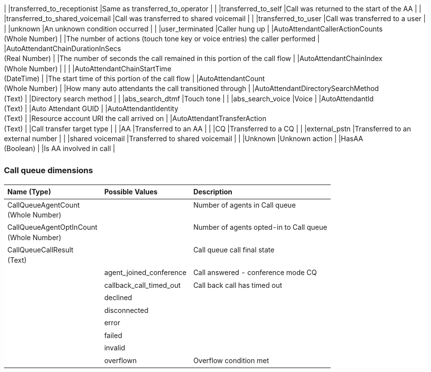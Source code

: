 |                                                       |transferred_to_receptionist    |Same as transferred_to_operator                                   |
|                                                       |transferred_to_self            |Call was returned to the start of the AA                          |
|                                                       |transferred_to_shared_voicemail |Call was transferred to shared voicemail                         |
|                                                       |transferred_to_user            |Call was transferred to a user                                    |
|                                                       |unknown                        |An unknown condition occurred                                     |
|                                                       |user_terminated                |Caller hung up                                                    |
|AutoAttendantCallerActionCounts<br>(Whole Number)      |                               |The number of actions (touch tone key or voice entries) the caller performed |
|AutoAttendantChainDurationInSecs<br>(Real Number)      |                               |The number of seconds the call remained in this portion of the call flow     |
|AutoAttendantChainIndex<br>(Whole Number)              |                               |                                                                  |
|AutoAttendantChainStartTime<br>(DateTime)              |                               |The start time of this portion of the call flow                   |
|AutoAttendantCount<br>(Whole Number)                   |                               |How many auto attendants the call transitioned through            |
|AutoAttendantDirectorySearchMethod<br>(Text)           |                               |Directory search method                                           |
|                                                       |abs_search_dtmf                |Touch tone                                                        |
|                                                       |abs_search_voice               |Voice                                                             |
|AutoAttendantId<br>(Text)                              |                               |Auto Attendant GUID                                               |
|AutoAttendantIdentity<br>(Text)                        |                               |Resource account URI the call arrived on                          |
|AutoAttendantTransferAction<br>(Text)                  |                               |Call transfer target type                                         |
|                                                       |AA                             |Transferred to an AA                                              |
|                                                       |CQ                             |Transferred to a CQ                                               |
|                                                       |external_pstn                  |Transferred to an external number                                 |
|                                                       |shared voicemail               |Transferred to shared voicemail                                   |
|                                                       |Unknown                        |Unknown action                                                    |
|HasAA<br>(Boolean)                                     |                               |Is AA involved in call                                            |

### Call queue dimensions

| Name (Type)                                | Possible Values         | Description                                |
|:-------------------------------------------|:------------------------|:-------------------------------------------|
| CallQueueAgentCount<br>(Whole Number)      |                         | Number of agents in Call queue             |
| CallQueueAgentOptInCount<br>(Whole Number) |                         | Number of agents opted-in to Call queue    |
| CallQueueCallResult<br>(Text)              |                         | Call queue call final state                |
|                                            | agent_joined_conference | Call answered - conference mode CQ         |
|                                            | callback_call_timed_out | Call back call has timed out               |
|                                            | declined                |                                            |
|                                            | disconnected            |                                            |
|                                            | error                   |                                            |
|                                            | failed                  |                                            |
|                                            | invalid                 |                                            |
|                                            | overflown               | Overflow condition met                     |